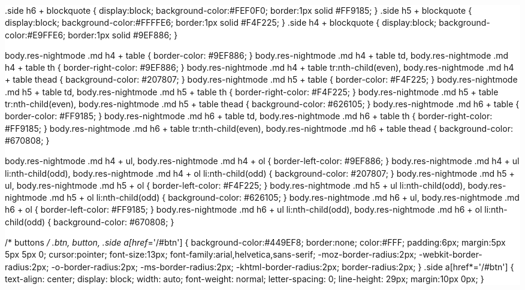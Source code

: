 .side h6 + blockquote { display:block; background-color:#FEF0F0; border:1px solid #FF9185; }
.side h5 + blockquote { display:block; background-color:#FFFFE6; border:1px solid #F4F225; }
.side h4 + blockquote { display:block; background-color:#E9FFE6; border:1px solid #9EF886; }

body.res-nightmode .md h4 + table { border-color: #9EF886; }
body.res-nightmode .md h4 + table td, body.res-nightmode .md h4 + table th { border-right-color: #9EF886; }
body.res-nightmode .md h4 + table tr:nth-child(even), body.res-nightmode .md h4 + table thead { background-color: #207807; }
body.res-nightmode .md h5 + table { border-color: #F4F225; }
body.res-nightmode .md h5 + table td, body.res-nightmode .md h5 + table th { border-right-color: #F4F225; }
body.res-nightmode .md h5 + table tr:nth-child(even), body.res-nightmode .md h5 + table thead { background-color: #626105; }
body.res-nightmode .md h6 + table { border-color: #FF9185; }
body.res-nightmode .md h6 + table td, body.res-nightmode .md h6 + table th { border-right-color: #FF9185; }
body.res-nightmode .md h6 + table tr:nth-child(even), body.res-nightmode .md h6 + table thead { background-color: #670808; }

body.res-nightmode .md h4 + ul, body.res-nightmode .md h4 + ol { border-left-color: #9EF886; }
body.res-nightmode .md h4 + ul li:nth-child(odd), body.res-nightmode .md h4 + ol li:nth-child(odd) { background-color: #207807; }
body.res-nightmode .md h5 + ul, body.res-nightmode .md h5 + ol { border-left-color: #F4F225; }
body.res-nightmode .md h5 + ul li:nth-child(odd), body.res-nightmode .md h5 + ol li:nth-child(odd) { background-color: #626105; }
body.res-nightmode .md h6 + ul, body.res-nightmode .md h6 + ol { border-left-color: #FF9185; }
body.res-nightmode .md h6 + ul li:nth-child(odd), body.res-nightmode .md h6 + ol li:nth-child(odd) { background-color: #670808; }

/* buttons */
.btn, button, .side a[href*='/#btn'] {
    background-color:#449EF8;
    border:none;
    color:#FFF;
    padding:6px;
    margin:5px 5px 5px 0;
    cursor:pointer;
    font-size:13px;
    font-family:arial,helvetica,sans-serif;
    -moz-border-radius:2px;
    -webkit-border-radius:2px;
    -o-border-radius:2px;
    -ms-border-radius:2px;
    -khtml-border-radius:2px;
    border-radius:2px;
}
.side a[href*='/#btn'] {
    text-align: center;
    display: block;
    width: auto;
    font-weight: normal;
    letter-spacing: 0;
    line-height: 29px;
    margin:10px 0px;
}
